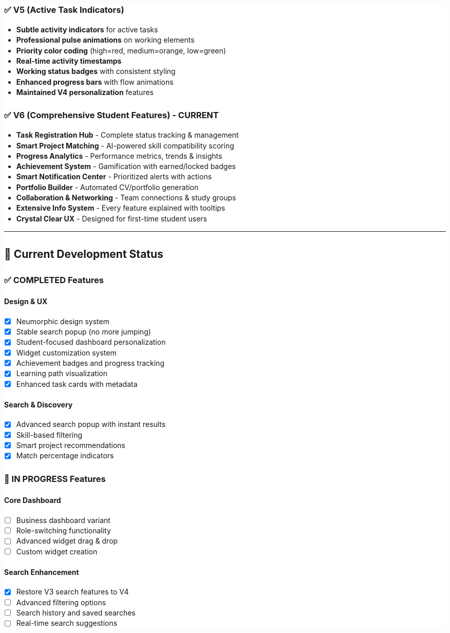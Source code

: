 ### ✅ V5 (Active Task Indicators)
- **Subtle activity indicators** for active tasks
- **Professional pulse animations** on working elements
- **Priority color coding** (high=red, medium=orange, low=green)
- **Real-time activity timestamps**
- **Working status badges** with consistent styling
- **Enhanced progress bars** with flow animations
- **Maintained V4 personalization** features

### ✅ V6 (Comprehensive Student Features) - CURRENT
- **Task Registration Hub** - Complete status tracking & management
- **Smart Project Matching** - AI-powered skill compatibility scoring
- **Progress Analytics** - Performance metrics, trends & insights
- **Achievement System** - Gamification with earned/locked badges
- **Smart Notification Center** - Prioritized alerts with actions
- **Portfolio Builder** - Automated CV/portfolio generation
- **Collaboration & Networking** - Team connections & study groups
- **Extensive Info System** - Every feature explained with tooltips
- **Crystal Clear UX** - Designed for first-time student users

---

## 🔄 Current Development Status

### ✅ COMPLETED Features

#### Design & UX
- [x] Neumorphic design system
- [x] Stable search popup (no more jumping)
- [x] Student-focused dashboard personalization
- [x] Widget customization system
- [x] Achievement badges and progress tracking
- [x] Learning path visualization
- [x] Enhanced task cards with metadata

#### Search & Discovery
- [x] Advanced search popup with instant results
- [x] Skill-based filtering
- [x] Smart project recommendations
- [x] Match percentage indicators

### 🔄 IN PROGRESS Features

#### Core Dashboard
- [ ] Business dashboard variant
- [ ] Role-switching functionality
- [ ] Advanced widget drag & drop
- [ ] Custom widget creation

#### Search Enhancement
- [x] Restore V3 search features to V4
- [ ] Advanced filtering options
- [ ] Search history and saved searches
- [ ] Real-time search suggestions
